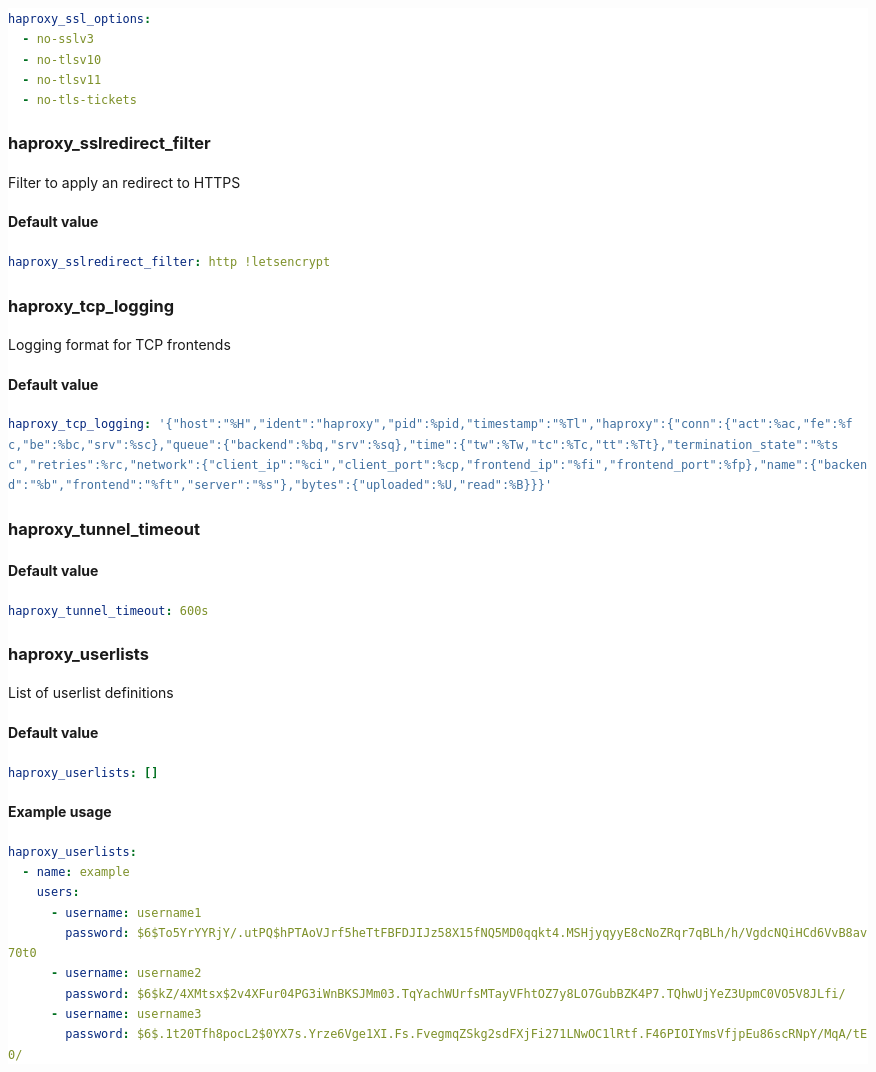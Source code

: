 ```YAML
haproxy_ssl_options:
  - no-sslv3
  - no-tlsv10
  - no-tlsv11
  - no-tls-tickets
```

### haproxy_sslredirect_filter

Filter to apply an redirect to HTTPS

#### Default value

```YAML
haproxy_sslredirect_filter: http !letsencrypt
```

### haproxy_tcp_logging

Logging format for TCP frontends

#### Default value

```YAML
haproxy_tcp_logging: '{"host":"%H","ident":"haproxy","pid":%pid,"timestamp":"%Tl","haproxy":{"conn":{"act":%ac,"fe":%fc,"be":%bc,"srv":%sc},"queue":{"backend":%bq,"srv":%sq},"time":{"tw":%Tw,"tc":%Tc,"tt":%Tt},"termination_state":"%tsc","retries":%rc,"network":{"client_ip":"%ci","client_port":%cp,"frontend_ip":"%fi","frontend_port":%fp},"name":{"backend":"%b","frontend":"%ft","server":"%s"},"bytes":{"uploaded":%U,"read":%B}}}'
```

### haproxy_tunnel_timeout

#### Default value

```YAML
haproxy_tunnel_timeout: 600s
```

### haproxy_userlists

List of userlist definitions

#### Default value

```YAML
haproxy_userlists: []
```

#### Example usage

```YAML
haproxy_userlists:
  - name: example
    users:
      - username: username1
        password: $6$To5YrYYRjY/.utPQ$hPTAoVJrf5heTtFBFDJIJz58X15fNQ5MD0qqkt4.MSHjyqyyE8cNoZRqr7qBLh/h/VgdcNQiHCd6VvB8av70t0
      - username: username2
        password: $6$kZ/4XMtsx$2v4XFur04PG3iWnBKSJMm03.TqYachWUrfsMTayVFhtOZ7y8LO7GubBZK4P7.TQhwUjYeZ3UpmC0VO5V8JLfi/
      - username: username3
        password: $6$.1t20Tfh8pocL2$0YX7s.Yrze6Vge1XI.Fs.FvegmqZSkg2sdFXjFi271LNwOC1lRtf.F46PIOIYmsVfjpEu86scRNpY/MqA/tE0/
```
